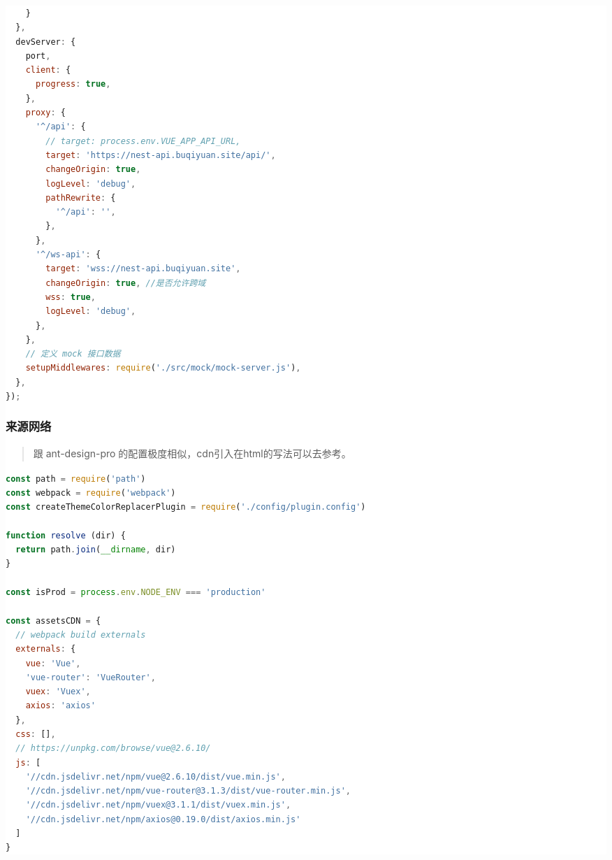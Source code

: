 ```javascript
    }
  },
  devServer: {
    port,
    client: {
      progress: true,
    },
    proxy: {
      '^/api': {
        // target: process.env.VUE_APP_API_URL,
        target: 'https://nest-api.buqiyuan.site/api/',
        changeOrigin: true,
        logLevel: 'debug',
        pathRewrite: {
          '^/api': '',
        },
      },
      '^/ws-api': {
        target: 'wss://nest-api.buqiyuan.site',
        changeOrigin: true, //是否允许跨域
        wss: true,
        logLevel: 'debug',
      },
    },
    // 定义 mock 接口数据
    setupMiddlewares: require('./src/mock/mock-server.js'),
  },
});
```



### 来源网络

> 跟 ant-design-pro 的配置极度相似，cdn引入在html的写法可以去参考。

```javascript
const path = require('path')
const webpack = require('webpack')
const createThemeColorReplacerPlugin = require('./config/plugin.config')

function resolve (dir) {
  return path.join(__dirname, dir)
}

const isProd = process.env.NODE_ENV === 'production'

const assetsCDN = {
  // webpack build externals
  externals: {
    vue: 'Vue',
    'vue-router': 'VueRouter',
    vuex: 'Vuex',
    axios: 'axios'
  },
  css: [],
  // https://unpkg.com/browse/vue@2.6.10/
  js: [
    '//cdn.jsdelivr.net/npm/vue@2.6.10/dist/vue.min.js',
    '//cdn.jsdelivr.net/npm/vue-router@3.1.3/dist/vue-router.min.js',
    '//cdn.jsdelivr.net/npm/vuex@3.1.1/dist/vuex.min.js',
    '//cdn.jsdelivr.net/npm/axios@0.19.0/dist/axios.min.js'
  ]
}

```